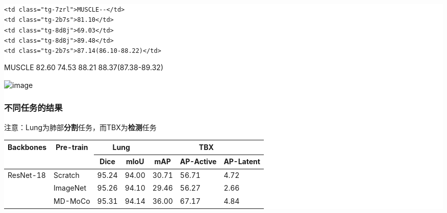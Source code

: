     <td class="tg-7zrl">MUSCLE--</td>
    <td class="tg-2b7s">81.10</td>
    <td class="tg-8d8j">69.03</td>
    <td class="tg-8d8j">89.48</td>
    <td class="tg-2b7s">87.14(86.10-88.22)</td>
  </tr>
  <tr>
    <td class="tg-7zrl">MUSCLE</td>
    <td class="tg-2b7s">82.60</td>
    <td class="tg-8d8j">74.53</td>
    <td class="tg-8d8j">88.21</td>
    <td class="tg-2b7s">88.37(87.38-89.32)</td>
  </tr>
</tbody>
</table>


![image](https://user-images.githubusercontent.com/50255927/189317679-e3c22309-899b-4f8f-a689-d81e406376b5.png)

### 不同任务的结果 

注意：Lung为肺部**分割**任务，而TBX为**检测**任务
<table class="tg">
<thead>
  <tr>
    <th class="tg-7zrl" rowspan="2">Backbones</th>
    <th class="tg-7zrl" rowspan="2">Pre-train</th>
    <th class="tg-8d8j" colspan="2">Lung</th>
    <th class="tg-8d8j" colspan="3">TBX</th>
  </tr>
  <tr>
    <th class="tg-2b7s">Dice</th>
    <th class="tg-7zrl">mloU</th>
    <th class="tg-7zrl">mAP</th>
    <th class="tg-7zrl">AP-Active</th>
    <th class="tg-7zrl">AP-Latent</th>
  </tr>
</thead>
<tbody>
  <tr>
    <td class="tg-7zrl" rowspan="5">ResNet-18</td>
    <td class="tg-7zrl">Scratch</td>
    <td class="tg-2b7s">95.24</td>
    <td class="tg-2b7s">94.00</td>
    <td class="tg-2b7s">30.71</td>
    <td class="tg-2b7s">56.71</td>
    <td class="tg-2b7s">4.72</td>
  </tr>
  <tr>
    <td class="tg-7zrl">ImageNet</td>
    <td class="tg-2b7s">95.26</td>
    <td class="tg-2b7s">94.10</td>
    <td class="tg-2b7s">29.46</td>
    <td class="tg-2b7s">56.27</td>
    <td class="tg-2b7s">2.66</td>
  </tr>
  <tr>
    <td class="tg-7zrl">MD-MoCo</td>
    <td class="tg-2b7s">95.31</td>
    <td class="tg-2b7s">94.14</td>
    <td class="tg-2b7s">36.00</td>
    <td class="tg-2b7s">67.17</td>
    <td class="tg-2b7s">4.84</td>
  </tr>